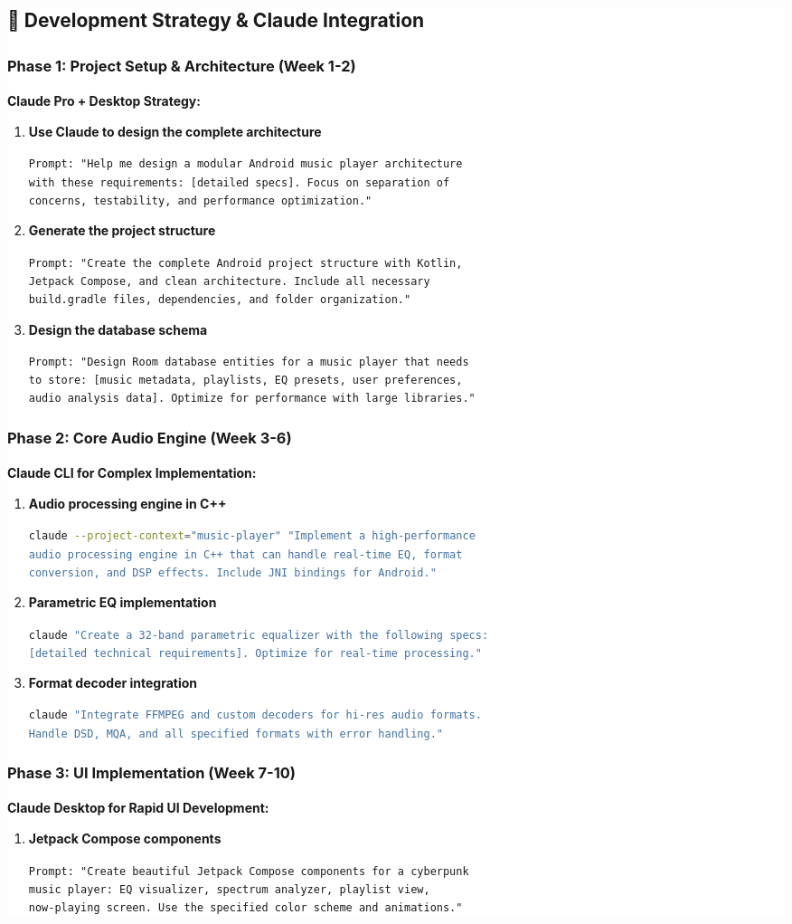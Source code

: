 
## 🚀 Development Strategy & Claude Integration

### Phase 1: Project Setup & Architecture (Week 1-2)
**Claude Pro + Desktop Strategy:**
1. **Use Claude to design the complete architecture**
   ```
   Prompt: "Help me design a modular Android music player architecture 
   with these requirements: [detailed specs]. Focus on separation of 
   concerns, testability, and performance optimization."
   ```

2. **Generate the project structure**
   ```
   Prompt: "Create the complete Android project structure with Kotlin, 
   Jetpack Compose, and clean architecture. Include all necessary 
   build.gradle files, dependencies, and folder organization."
   ```

3. **Design the database schema**
   ```
   Prompt: "Design Room database entities for a music player that needs 
   to store: [music metadata, playlists, EQ presets, user preferences, 
   audio analysis data]. Optimize for performance with large libraries."
   ```

### Phase 2: Core Audio Engine (Week 3-6)
**Claude CLI for Complex Implementation:**
1. **Audio processing engine in C++**
   ```bash
   claude --project-context="music-player" "Implement a high-performance 
   audio processing engine in C++ that can handle real-time EQ, format 
   conversion, and DSP effects. Include JNI bindings for Android."
   ```

2. **Parametric EQ implementation**
   ```bash
   claude "Create a 32-band parametric equalizer with the following specs: 
   [detailed technical requirements]. Optimize for real-time processing."
   ```

3. **Format decoder integration**
   ```bash
   claude "Integrate FFMPEG and custom decoders for hi-res audio formats. 
   Handle DSD, MQA, and all specified formats with error handling."
   ```

### Phase 3: UI Implementation (Week 7-10)
**Claude Desktop for Rapid UI Development:**
1. **Jetpack Compose components**
   ```
   Prompt: "Create beautiful Jetpack Compose components for a cyberpunk 
   music player: EQ visualizer, spectrum analyzer, playlist view, 
   now-playing screen. Use the specified color scheme and animations."
   ```
